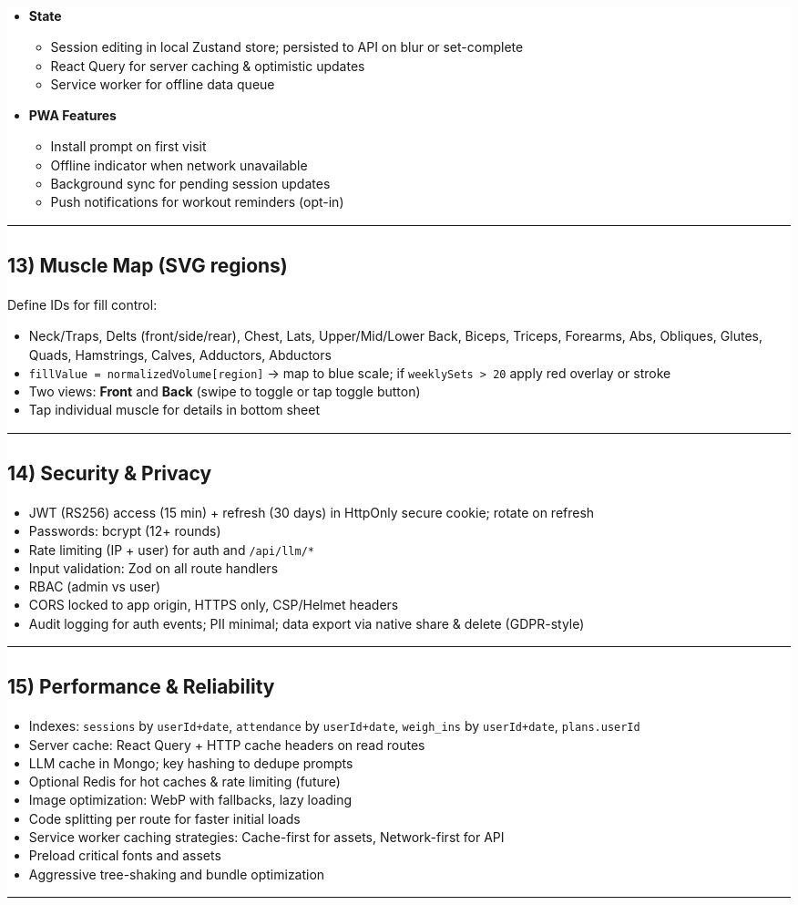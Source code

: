 * **State**
  * Session editing in local Zustand store; persisted to API on blur or set-complete
  * React Query for server caching & optimistic updates
  * Service worker for offline data queue

* **PWA Features**
  * Install prompt on first visit
  * Offline indicator when network unavailable
  * Background sync for pending session updates
  * Push notifications for workout reminders (opt-in)

---

## 13) Muscle Map (SVG regions)

Define IDs for fill control:

* Neck/Traps, Delts (front/side/rear), Chest, Lats, Upper/Mid/Lower Back, Biceps, Triceps, Forearms, Abs, Obliques, Glutes, Quads, Hamstrings, Calves, Adductors, Abductors
* `fillValue = normalizedVolume[region]` → map to blue scale; if `weeklySets > 20` apply red overlay or stroke
* Two views: **Front** and **Back** (swipe to toggle or tap toggle button)
* Tap individual muscle for details in bottom sheet

---

## 14) Security & Privacy

* JWT (RS256) access (15 min) + refresh (30 days) in HttpOnly secure cookie; rotate on refresh
* Passwords: bcrypt (12+ rounds)
* Rate limiting (IP + user) for auth and `/api/llm/*`
* Input validation: Zod on all route handlers
* RBAC (admin vs user)
* CORS locked to app origin, HTTPS only, CSP/Helmet headers
* Audit logging for auth events; PII minimal; data export via native share & delete (GDPR-style)

---

## 15) Performance & Reliability

* Indexes: `sessions` by `userId+date`, `attendance` by `userId+date`, `weigh_ins` by `userId+date`, `plans.userId`
* Server cache: React Query + HTTP cache headers on read routes
* LLM cache in Mongo; key hashing to dedupe prompts
* Optional Redis for hot caches & rate limiting (future)
* Image optimization: WebP with fallbacks, lazy loading
* Code splitting per route for faster initial loads
* Service worker caching strategies: Cache-first for assets, Network-first for API
* Preload critical fonts and assets
* Aggressive tree-shaking and bundle optimization

---
